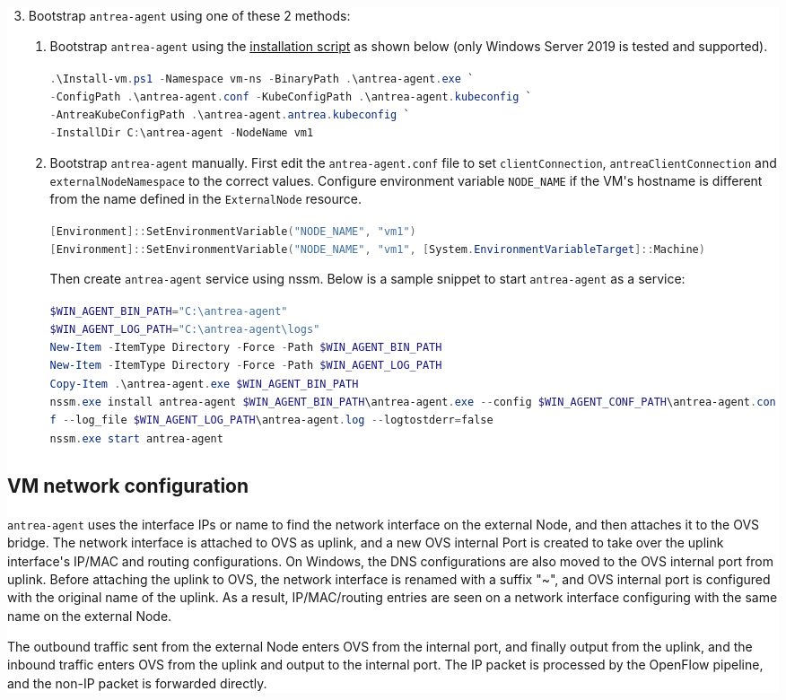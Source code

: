 3. Bootstrap `antrea-agent` using one of these 2 methods:

   1. Bootstrap `antrea-agent` using the [installation script](https://github.com/antrea-io/antrea/blob/v2.3.2/hack/externalnode/install-vm.ps1)
      as shown below (only Windows Server 2019 is tested and supported).

      ```powershell
      .\Install-vm.ps1 -Namespace vm-ns -BinaryPath .\antrea-agent.exe `
      -ConfigPath .\antrea-agent.conf -KubeConfigPath .\antrea-agent.kubeconfig `
      -AntreaKubeConfigPath .\antrea-agent.antrea.kubeconfig `
      -InstallDir C:\antrea-agent -NodeName vm1
      ```

   2. Bootstrap `antrea-agent` manually. First edit the `antrea-agent.conf` file to
      set `clientConnection`, `antreaClientConnection` and `externalNodeNamespace`
      to the correct values.
      Configure environment variable `NODE_NAME` if the VM's hostname is different
      from the name defined in the `ExternalNode` resource.

      ```powershell
      [Environment]::SetEnvironmentVariable("NODE_NAME", "vm1")
      [Environment]::SetEnvironmentVariable("NODE_NAME", "vm1", [System.EnvironmentVariableTarget]::Machine)
      ```

      Then create `antrea-agent` service using nssm. Below is a sample snippet to start
      `antrea-agent` as a service:

      ```powershell
      $WIN_AGENT_BIN_PATH="C:\antrea-agent"
      $WIN_AGENT_LOG_PATH="C:\antrea-agent\logs"
      New-Item -ItemType Directory -Force -Path $WIN_AGENT_BIN_PATH
      New-Item -ItemType Directory -Force -Path $WIN_AGENT_LOG_PATH
      Copy-Item .\antrea-agent.exe $WIN_AGENT_BIN_PATH
      nssm.exe install antrea-agent $WIN_AGENT_BIN_PATH\antrea-agent.exe --config $WIN_AGENT_CONF_PATH\antrea-agent.conf --log_file $WIN_AGENT_LOG_PATH\antrea-agent.log --logtostderr=false
      nssm.exe start antrea-agent
      ```

## VM network configuration

`antrea-agent` uses the interface IPs or name to find the network interface on
the external Node, and then attaches it to the OVS bridge. The network interface
is attached to OVS as uplink, and a new OVS internal Port is created to take over
the uplink interface's IP/MAC and routing configurations. On Windows, the DNS
configurations are also moved to the OVS internal port from uplink. Before
attaching the uplink to OVS, the network interface is renamed with a suffix
"~", and OVS internal port is configured with the original name of the uplink.
As a result, IP/MAC/routing entries are seen on a network interface configuring
with the same name on the external Node.

The outbound traffic sent from the external Node enters OVS from the internal
port, and finally output from the uplink, and the inbound traffic enters OVS
from the uplink and output to the internal port. The IP packet is processed by
the OpenFlow pipeline, and the non-IP packet is forwarded directly.
